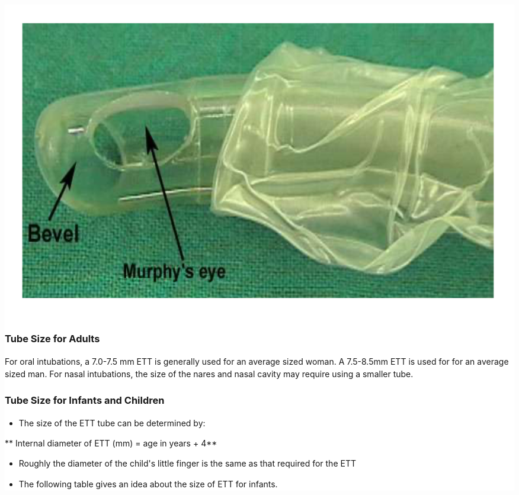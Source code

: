 ![](assets/ETT3.png)

### Tube Size for Adults

 For oral intubations, a 7.0-7.5 mm ETT is generally used for an average sized woman. A 7.5-8.5mm ETT is used for for an average sized man.
 For nasal intubations, the size of the nares and nasal cavity may require using a smaller tube.


### Tube Size for Infants and Children

* The size of the ETT tube can be determined by: 

** Internal diameter of ETT (mm) = age in years + 4**

* Roughly the diameter of the child's little finger is the same as that required for the ETT

* The following table gives an idea about the size
of ETT for infants.
